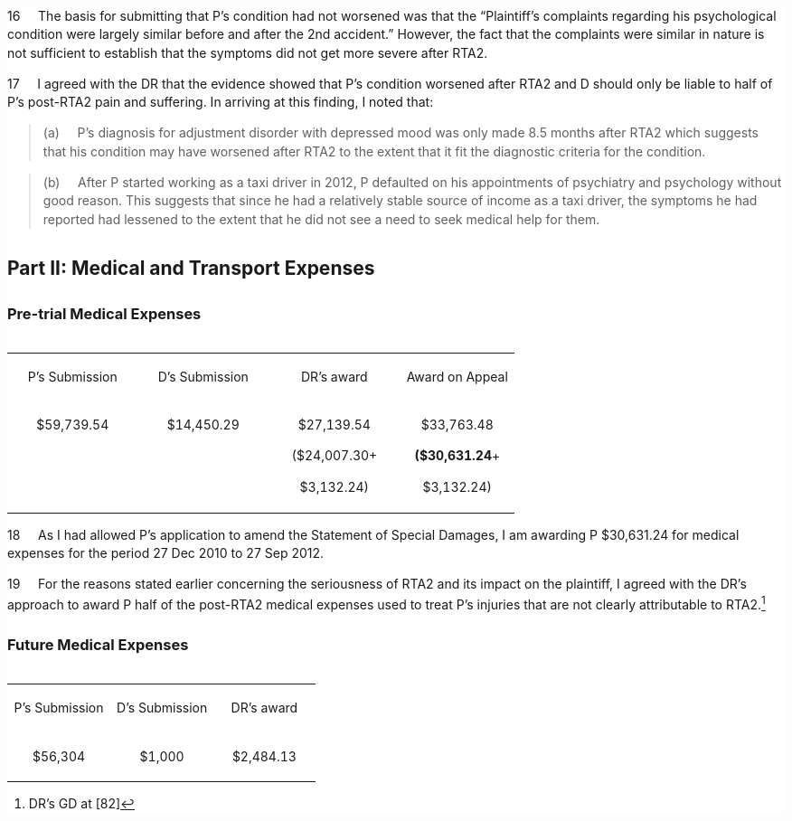 16     The basis for submitting that P’s condition had not worsened was that the “Plaintiff’s complaints regarding his psychological condition were largely similar before and after the 2nd accident.” However, the fact that the complaints were similar in nature is not sufficient to establish that the symptoms did not get more severe after RTA2.

17     I agreed with the DR that the evidence showed that P’s condition worsened after RTA2 and D should only be liable to half of P’s post-RTA2 pain and suffering. In arriving at this finding, I noted that:

> (a)     P’s diagnosis for adjustment disorder with depressed mood was only made 8.5 months after RTA2 which suggests that his condition may have worsened after RTA2 to the extent that it fit the diagnostic criteria for the condition.

> (b)     After P started working as a taxi driver in 2012, P defaulted on his appointments of psychiatry and psychology without good reason. This suggests that since he had a relatively stable source of income as a taxi driver, the symptoms he had reported had lessened to the extent that he did not see a need to seek medical help for them.

## Part II: Medical and Transport Expenses

### Pre-trial Medical Expenses

<table align="left" cellpadding="0" cellspacing="0" class="Judg-2-tblr" frame="all" pgwide="1"><colgroup><col width="25.76%"> <col width="25.78%"> <col width="25.96%"> <col width="22.5%"> </colgroup><tbody><tr><td align="left" class="br" rowspan="1" valign="top"><p align="center" class="Table-Para-1">P’s Submission</p></td><td align="left" class="br" rowspan="1" valign="top"><p align="center" class="Table-Para-1">D’s Submission</p></td><td align="left" class="br" rowspan="1" valign="top"><p align="center" class="Table-Para-1">DR’s award</p></td><td align="left" class="b" rowspan="1" valign="top"><p align="center" class="Table-Para-1">Award on Appeal</p></td></tr><tr><td align="left" class="r" rowspan="1" valign="top"><p align="center" class="Table-Para-1">$59,739.54</p></td><td align="left" class="r" rowspan="1" valign="top"><p align="center" class="Table-Para-1">$14,450.29</p></td><td align="left" class="r" rowspan="1" valign="top"><p align="center" class="Table-Para-1">$27,139.54</p><p align="center" class="Table-Para-1">($24,007.30+</p><p align="center" class="Table-Para-1">$3,132.24)</p></td><td align="left" class="" rowspan="1" valign="top"><p align="center" class="Table-Para-1">$33,763.48</p><p align="center" class="Table-Para-1"><b>($30,631.24</b>+</p><p align="center" class="Table-Para-1">$3,132.24)</p></td></tr></tbody></table>

  
  

18     As I had allowed P’s application to amend the Statement of Special Damages, I am awarding P $30,631.24 for medical expenses for the period 27 Dec 2010 to 27 Sep 2012.

19     For the reasons stated earlier concerning the seriousness of RTA2 and its impact on the plaintiff, I agreed with the DR’s approach to award P half of the post-RTA2 medical expenses used to treat P’s injuries that are not clearly attributable to RTA2.[^5]

### Future Medical Expenses

<table align="left" cellpadding="0" cellspacing="0" class="Judg-2-tblr" frame="all" pgwide="1"><colgroup><col width="33.5%"> <col width="33.52%"> <col width="32.98%"> </colgroup><tbody><tr><td align="left" class="br" rowspan="1" valign="top"><p align="center" class="Table-Para-1">P’s Submission</p></td><td align="left" class="br" rowspan="1" valign="top"><p align="center" class="Table-Para-1">D’s Submission</p></td><td align="left" class="b" rowspan="1" valign="top"><p align="center" class="Table-Para-1">DR’s award</p></td></tr><tr><td align="left" class="r" rowspan="1" valign="top"><p align="center" class="Table-Para-1">$56,304</p></td><td align="left" class="r" rowspan="1" valign="top"><p align="center" class="Table-Para-1">$1,000</p></td><td align="left" class="" rowspan="1" valign="top"><p align="center" class="Table-Para-1">$2,484.13</p></td></tr></tbody></table>


[^1]: DR’s GD at \[68\]
[^2]: DR’s GD at \[43\].
[^3]: P’s RA submissions at \[13\]
[^4]: P’s RA submissions at \[14\]
[^5]: DR’s GD at \[82\]
[^6]: P’s RA submissions at \[22\]
[^7]: DR’s GD at \[117\]
[^8]: DR’s GD, at \[131\]
[^9]: NE 12/10/17 at p.53-55
[^10]: NE 11/4/19 at p.32
[^11]: NE 11/4/19 at p.33A
[^12]: P’s submissions for the Registrar’s Appeal at \[35\].